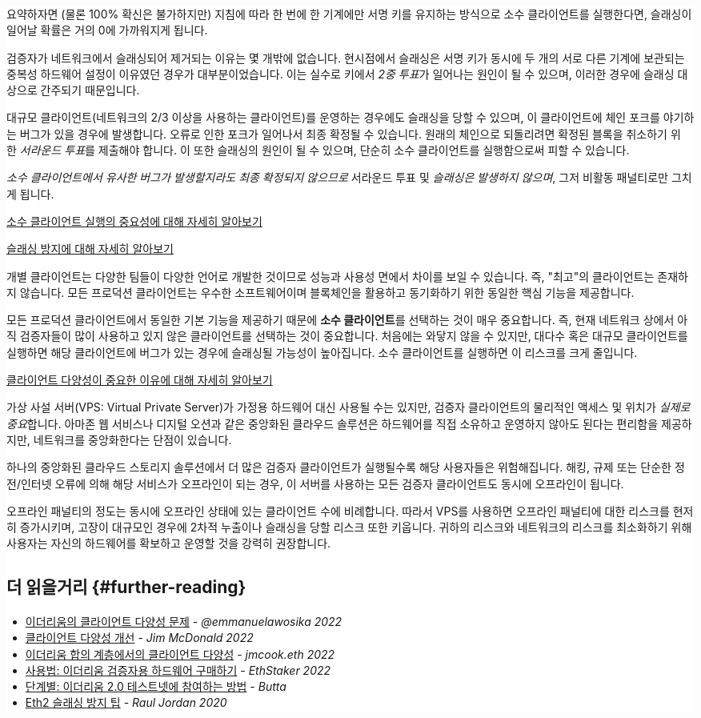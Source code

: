 <ExpandableCard title="슬래싱을 안 당하려면 어떻게 해야 하나요?">
요약하자면 (물론 100% 확신은 불가하지만) 지침에 따라 한 번에 한 기계에만 서명 키를 유지하는 방식으로 소수 클라이언트를 실행한다면, 슬래싱이 일어날 확률은 거의 0에 가까워지게 됩니다.

검증자가 네트워크에서 슬래싱되어 제거되는 이유는 몇 개밖에 없습니다. 현시점에서 슬래싱은 서명 키가 동시에 두 개의 서로 다른 기계에 보관되는 중복성 하드웨어 설정이 이유였던 경우가 대부분이었습니다. 이는 실수로 키에서 <em>2중 투표</em>가 일어나는 원인이 될 수 있으며, 이러한 경우에 슬래싱 대상으로 간주되기 때문입니다.

대규모 클라이언트(네트워크의 2/3 이상을 사용하는 클라이언트)를 운영하는 경우에도 슬래싱을 당할 수 있으며, 이 클라이언트에 체인 포크를 야기하는 버그가 있을 경우에 발생합니다. 오류로 인한 포크가 일어나서 최종 확정될 수 있습니다. 원래의 체인으로 되돌리려면 확정된 블록을 취소하기 위한 <em>서라운드 투표</em>를 제출해야 합니다. 이 또한 슬래싱의 원인이 될 수 있으며, 단순히 소수 클라이언트를 실행함으로써 피할 수 있습니다.

<em>소수 클라이언트에서 유사한 버그가 발생할지라도 최종 확정되지 않으므로</em> 서라운드 투표 및 <em>슬래싱은 발생하지 않으며</em>, 그저 비활동 패널티로만 그치게 됩니다.

<p><a href="https://hackernoon.com/ethereums-client-diversity-problem">소수 클라이언트 실행의 중요성에 대해 자세히 알아보기</a></p>
<p><a href="https://medium.com/prysmatic-labs/eth2-slashing-prevention-tips-f6faa5025f50">슬래싱 방지에 대해 자세히 알아보기</a></p>
</ExpandableCard>

<ExpandableCard title="어떤 클라이언트가 최고입니까?">
개별 클라이언트는 다양한 팀들이 다양한 언어로 개발한 것이므로 성능과 사용성 면에서 차이를 보일 수 있습니다. 즉, "최고"의 클라이언트는 존재하지 않습니다. 모든 프로덕션 클라이언트는 우수한 소프트웨어이며 블록체인을 활용하고 동기화하기 위한 동일한 핵심 기능을 제공합니다.

모든 프로덕션 클라이언트에서 동일한 기본 기능을 제공하기 때문에 <strong>소수 클라이언트</strong>를 선택하는 것이 매우 중요합니다. 즉, 현재 네트워크 상에서 아직 검증자들이 많이 사용하고 있지 않은 클라이언트를 선택하는 것이 중요합니다. 처음에는 와닿지 않을 수 있지만, 대다수 혹은 대규모 클라이언트를 실행하면 해당 클라이언트에 버그가 있는 경우에 슬래싱될 가능성이 높아집니다. 소수 클라이언트를 실행하면 이 리스크를 크게 줄입니다.

<a href="https://mirror.xyz/jmcook.eth/S7ONEka_0RgtKTZ3-dakPmAHQNPvuj15nh0YGKPFriA">클라이언트 다양성이 중요한 이유에 대해 자세히 알아보기</a>
</ExpandableCard>

<ExpandableCard title="단순히 VPS(가상 사설 서버)를 사용해도 되나요?">
가상 사설 서버(VPS: Virtual Private Server)가 가정용 하드웨어 대신 사용될 수는 있지만, 검증자 클라이언트의 물리적인 액세스 및 위치가 <em>실제로 중요</em>합니다. 아마존 웹 서비스나 디지털 오션과 같은 중앙화된 클라우드 솔루션은 하드웨어를 직접 소유하고 운영하지 않아도 된다는 편리함을 제공하지만, 네트워크를 중앙화한다는 단점이 있습니다.

하나의 중앙화된 클라우드 스토리지 솔루션에서 더 많은 검증자 클라이언트가 실행될수록 해당 사용자들은 위험해집니다. 해킹, 규제 또는 단순한 정전/인터넷 오류에 의해 해당 서비스가 오프라인이 되는 경우, 이 서버를 사용하는 모든 검증자 클라이언트도 동시에 오프라인이 됩니다.

오프라인 패널티의 정도는 동시에 오프라인 상태에 있는 클라이언트 수에 비례합니다. 따라서 VPS를 사용하면 오프라인 패널티에 대한 리스크를 현저히 증가시키며, 고장이 대규모인 경우에 2차적 누출이나 슬래싱을 당할 리스크 또한 키웁니다. 귀하의 리스크와 네트워크의 리스크를 최소화하기 위해 사용자는 자신의 하드웨어를 확보하고 운영할 것을 강력히 권장합니다.
</ExpandableCard>

## 더 읽을거리 {#further-reading}

- [이더리움의 클라이언트 다양성 문제](https://hackernoon.com/ethereums-client-diversity-problem) - *@emmanuelawosika 2022*
- [클라이언트 다양성 개선](https://www.attestant.io/posts/helping-client-diversity/) - _Jim McDonald 2022_
- [이더리움 합의 계층에서의 클라이언트 다양성](https://mirror.xyz/jmcook.eth/S7ONEka_0RgtKTZ3-dakPmAHQNPvuj15nh0YGKPFriA) - _jmcook.eth 2022_
- [사용법: 이더리움 검증자용 하드웨어 구매하기](https://www.youtube.com/watch?v=C2wwu1IlhDc) - _EthStaker 2022_
- [단계별: 이더리움 2.0 테스트넷에 참여하는 방법](https://kb.beaconcha.in/guides/tutorial-eth2-multiclient) - _Butta_
- [Eth2 슬래싱 방지 팁](https://medium.com/prysmatic-labs/eth2-slashing-prevention-tips-f6faa5025f50) - _Raul Jordan 2020_
